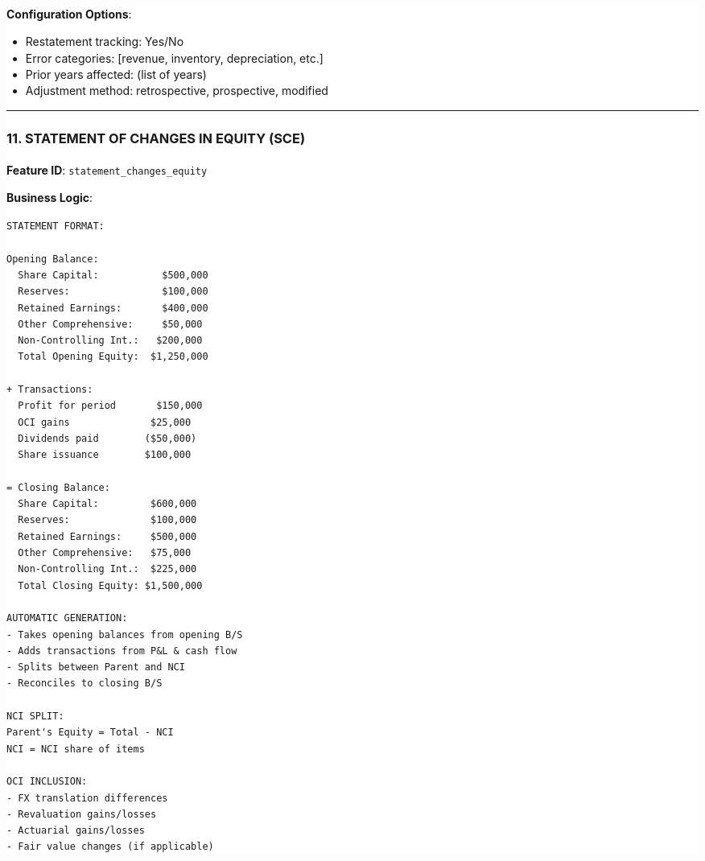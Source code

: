**Configuration Options**:
- Restatement tracking: Yes/No
- Error categories: [revenue, inventory, depreciation, etc.]
- Prior years affected: (list of years)
- Adjustment method: retrospective, prospective, modified

---

### 11. STATEMENT OF CHANGES IN EQUITY (SCE)
**Feature ID**: `statement_changes_equity`

**Business Logic**:
```
STATEMENT FORMAT:

Opening Balance:
  Share Capital:           $500,000
  Reserves:                $100,000
  Retained Earnings:       $400,000
  Other Comprehensive:     $50,000
  Non-Controlling Int.:   $200,000
  Total Opening Equity:  $1,250,000

+ Transactions:
  Profit for period       $150,000
  OCI gains              $25,000
  Dividends paid        ($50,000)
  Share issuance        $100,000

= Closing Balance:
  Share Capital:         $600,000
  Reserves:              $100,000
  Retained Earnings:     $500,000
  Other Comprehensive:   $75,000
  Non-Controlling Int.:  $225,000
  Total Closing Equity: $1,500,000

AUTOMATIC GENERATION:
- Takes opening balances from opening B/S
- Adds transactions from P&L & cash flow
- Splits between Parent and NCI
- Reconciles to closing B/S

NCI SPLIT:
Parent's Equity = Total - NCI
NCI = NCI share of items

OCI INCLUSION:
- FX translation differences
- Revaluation gains/losses
- Actuarial gains/losses
- Fair value changes (if applicable)
```
